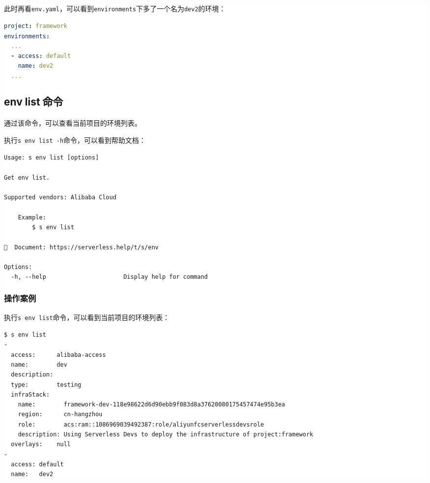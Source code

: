 此时再看`env.yaml`，可以看到`environments`下多了一个名为`dev2`的环境：

```yaml
project: framework
environments:
  ...
  - access: default
    name: dev2
  ...
```

## env list 命令

通过该命令，可以查看当前项目的环境列表。

执行`s env list -h`命令，可以看到帮助文档：

```shell script
Usage: s env list [options]

Get env list.

Supported vendors: Alibaba Cloud

    Example:
        $ s env list

📖  Document: https://serverless.help/t/s/env

Options:
  -h, --help                      Display help for command
```

### 操作案例

执行`s env list`命令，可以看到当前项目的环境列表：

```shell script
$ s env list
- 
  access:      alibaba-access
  name:        dev
  description: 
  type:        testing
  infraStack: 
    name:        framework-dev-118e98622d6d90ebb9f083d8a37620080175457474e95b3ea
    region:      cn-hangzhou
    role:        acs:ram::1086969039492387:role/aliyunfcserverlessdevsrole
    description: Using Serverless Devs to deploy the infrastructure of project:framework
  overlays:    null
- 
  access: default
  name:   dev2
```
